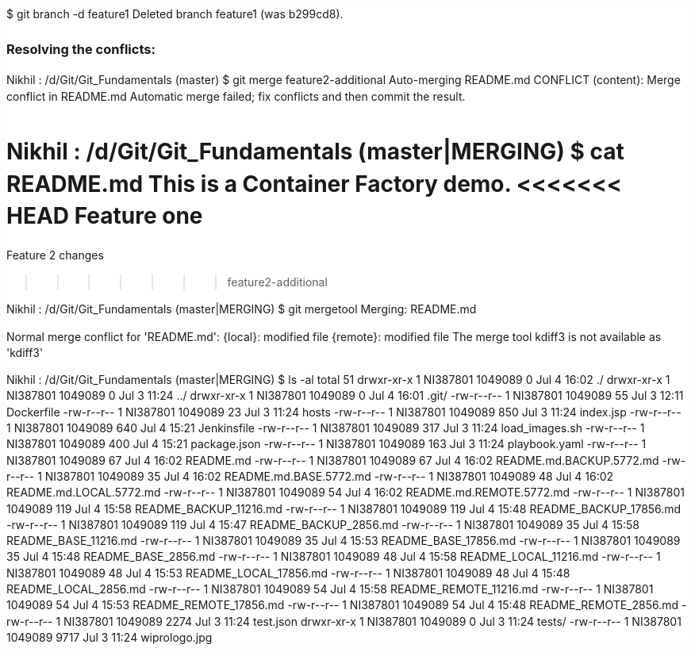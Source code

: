 $ git branch -d feature1
Deleted branch feature1 (was b299cd8).


### Resolving the conflicts:

Nikhil :  /d/Git/Git_Fundamentals (master)
$ git merge feature2-additional
Auto-merging README.md
CONFLICT (content): Merge conflict in README.md
Automatic merge failed; fix conflicts and then commit the result.

Nikhil :  /d/Git/Git_Fundamentals (master|MERGING)
$ cat README.md
This is a Container Factory demo.
<<<<<<< HEAD
Feature one
=======
Feature 2 changes
>>>>>>> feature2-additional

Nikhil :  /d/Git/Git_Fundamentals (master|MERGING)
$ git mergetool
Merging:
README.md

Normal merge conflict for 'README.md':
  {local}: modified file
  {remote}: modified file
The merge tool kdiff3 is not available as 'kdiff3'

Nikhil :  /d/Git/Git_Fundamentals (master|MERGING)
$ ls -al
total 51
drwxr-xr-x 1 NI387801 1049089    0 Jul  4 16:02 ./
drwxr-xr-x 1 NI387801 1049089    0 Jul  3 11:24 ../
drwxr-xr-x 1 NI387801 1049089    0 Jul  4 16:01 .git/
-rw-r--r-- 1 NI387801 1049089   55 Jul  3 12:11 Dockerfile
-rw-r--r-- 1 NI387801 1049089   23 Jul  3 11:24 hosts
-rw-r--r-- 1 NI387801 1049089  850 Jul  3 11:24 index.jsp
-rw-r--r-- 1 NI387801 1049089  640 Jul  4 15:21 Jenkinsfile
-rw-r--r-- 1 NI387801 1049089  317 Jul  3 11:24 load_images.sh
-rw-r--r-- 1 NI387801 1049089  400 Jul  4 15:21 package.json
-rw-r--r-- 1 NI387801 1049089  163 Jul  3 11:24 playbook.yaml
-rw-r--r-- 1 NI387801 1049089   67 Jul  4 16:02 README.md
-rw-r--r-- 1 NI387801 1049089   67 Jul  4 16:02 README.md.BACKUP.5772.md
-rw-r--r-- 1 NI387801 1049089   35 Jul  4 16:02 README.md.BASE.5772.md
-rw-r--r-- 1 NI387801 1049089   48 Jul  4 16:02 README.md.LOCAL.5772.md
-rw-r--r-- 1 NI387801 1049089   54 Jul  4 16:02 README.md.REMOTE.5772.md
-rw-r--r-- 1 NI387801 1049089  119 Jul  4 15:58 README_BACKUP_11216.md
-rw-r--r-- 1 NI387801 1049089  119 Jul  4 15:48 README_BACKUP_17856.md
-rw-r--r-- 1 NI387801 1049089  119 Jul  4 15:47 README_BACKUP_2856.md
-rw-r--r-- 1 NI387801 1049089   35 Jul  4 15:58 README_BASE_11216.md
-rw-r--r-- 1 NI387801 1049089   35 Jul  4 15:53 README_BASE_17856.md
-rw-r--r-- 1 NI387801 1049089   35 Jul  4 15:48 README_BASE_2856.md
-rw-r--r-- 1 NI387801 1049089   48 Jul  4 15:58 README_LOCAL_11216.md
-rw-r--r-- 1 NI387801 1049089   48 Jul  4 15:53 README_LOCAL_17856.md
-rw-r--r-- 1 NI387801 1049089   48 Jul  4 15:48 README_LOCAL_2856.md
-rw-r--r-- 1 NI387801 1049089   54 Jul  4 15:58 README_REMOTE_11216.md
-rw-r--r-- 1 NI387801 1049089   54 Jul  4 15:53 README_REMOTE_17856.md
-rw-r--r-- 1 NI387801 1049089   54 Jul  4 15:48 README_REMOTE_2856.md
-rw-r--r-- 1 NI387801 1049089 2274 Jul  3 11:24 test.json
drwxr-xr-x 1 NI387801 1049089    0 Jul  3 11:24 tests/
-rw-r--r-- 1 NI387801 1049089 9717 Jul  3 11:24 wiprologo.jpg
